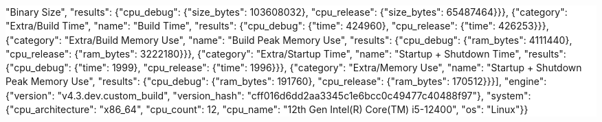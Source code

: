 "Binary Size", "results": {"cpu_debug": {"size_bytes": 103608032}, "cpu_release": {"size_bytes": 65487464}}}, {"category": "Extra/Build Time", "name": "Build Time", "results": {"cpu_debug": {"time": 424960}, "cpu_release": {"time": 426253}}}, {"category": "Extra/Build Memory Use", "name": "Build Peak Memory Use", "results": {"cpu_debug": {"ram_bytes": 4111440}, "cpu_release": {"ram_bytes": 3222180}}}, {"category": "Extra/Startup Time", "name": "Startup + Shutdown Time", "results": {"cpu_debug": {"time": 1999}, "cpu_release": {"time": 1996}}}, {"category": "Extra/Memory Use", "name": "Startup + Shutdown Peak Memory Use", "results": {"cpu_debug": {"ram_bytes": 191760}, "cpu_release": {"ram_bytes": 170512}}}], "engine": {"version": "v4.3.dev.custom_build", "version_hash": "cff016d6dd2aa3345c1e6bcc0c49477c40488f97"}, "system": {"cpu_architecture": "x86_64", "cpu_count": 12, "cpu_name": "12th Gen Intel(R) Core(TM) i5-12400", "os": "Linux"}}